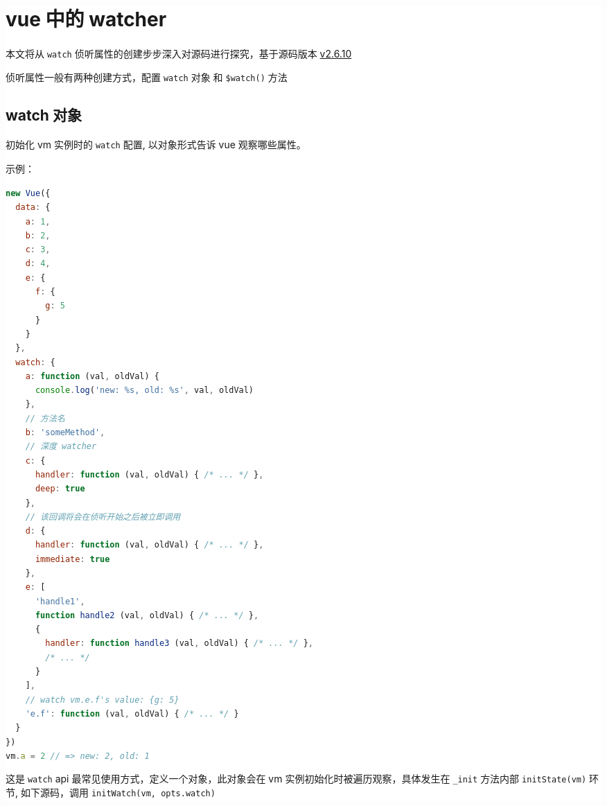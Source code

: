 # vue 中的 watcher

本文将从 ```watch``` 侦听属性的创建步步深入对源码进行探究，基于源码版本 [v2.6.10](https://github.com/vuejs/vue)

侦听属性一般有两种创建方式，配置 `watch` 对象 和 `$watch()` 方法

## watch 对象

初始化 vm 实例时的 `watch` 配置, 以对象形式告诉 vue 观察哪些属性。

示例：
```js
new Vue({
  data: {
    a: 1,
    b: 2,
    c: 3,
    d: 4,
    e: {
      f: {
        g: 5
      }
    }
  },
  watch: {
    a: function (val, oldVal) {
      console.log('new: %s, old: %s', val, oldVal)
    },
    // 方法名
    b: 'someMethod',
    // 深度 watcher
    c: {
      handler: function (val, oldVal) { /* ... */ },
      deep: true
    },
    // 该回调将会在侦听开始之后被立即调用
    d: {
      handler: function (val, oldVal) { /* ... */ },
      immediate: true
    },
    e: [
      'handle1',
      function handle2 (val, oldVal) { /* ... */ },
      {
        handler: function handle3 (val, oldVal) { /* ... */ },
        /* ... */
      }
    ],
    // watch vm.e.f's value: {g: 5}
    'e.f': function (val, oldVal) { /* ... */ }
  }
})
vm.a = 2 // => new: 2, old: 1
```
这是 `watch` api 最常见使用方式，定义一个对象，此对象会在 vm 实例初始化时被遍历观察，具体发生在 ```_init``` 方法内部 ```initState(vm)``` 环节, 如下源码，调用 ```initWatch(vm, opts.watch)```
